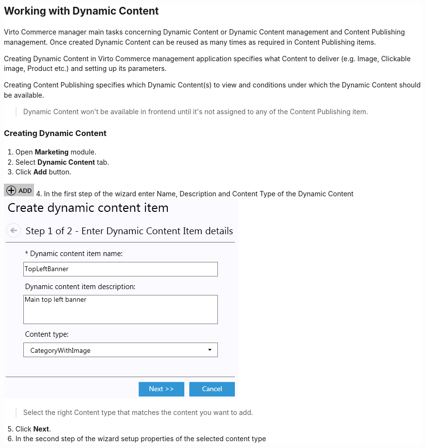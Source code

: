 ## Working with Dynamic Content

Virto Commerce manager main tasks concerning Dynamic Content or Dynamic Content management and Content Publishing management. Once created Dynamic Content can be reused as many times as required in Content Publishing items.

Creating Dynamic Content in Virto Commerce management application specifies what Content to deliver (e.g. Image, Clickable image, Product etc.) and setting up its parameters.

Creating Content Publishing specifies which Dynamic Content(s) to view and conditions under which the Dynamic Content should be available.

> Dynamic Content won't be available in frontend until it's not assigned to any of the Content Publishing item.

### Creating Dynamic Content

1. Open **Marketing** module.
2. Select **Dynamic Content** tab.
3. Click **Add** button.
  <img src="../../../assets/images/docs/image2013-5-29_17_38_44.png" />
4. In the first step of the wizard enter Name, Description and Content Type of the Dynamic Content
  <img src="../../../assets/images/docs/image2013-5-29_17_38_29.png" />

> Select the right Content type that matches the content you want to add.

5. Click **Next**.
6. In the second step of the wizard setup properties of the selected content type
